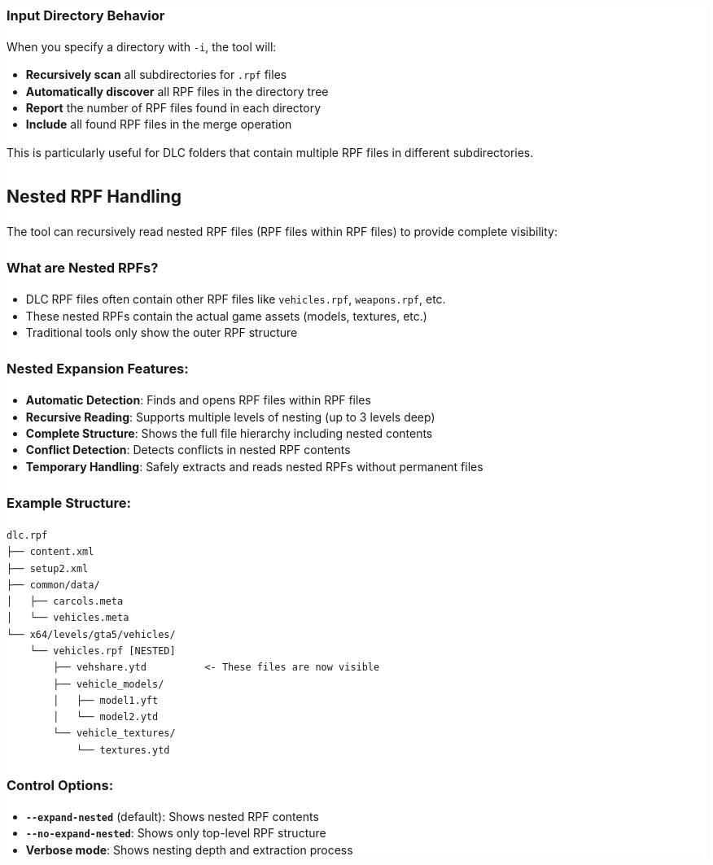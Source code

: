 ### Input Directory Behavior

When you specify a directory with `-i`, the tool will:
- **Recursively scan** all subdirectories for `.rpf` files
- **Automatically discover** all RPF files in the directory tree
- **Report** the number of RPF files found in each directory
- **Include** all found RPF files in the merge operation

This is particularly useful for DLC folders that contain multiple RPF files in different subdirectories.

## Nested RPF Handling

The tool can recursively read nested RPF files (RPF files within RPF files) to provide complete visibility:

### What are Nested RPFs?
- DLC RPF files often contain other RPF files like `vehicles.rpf`, `weapons.rpf`, etc.
- These nested RPFs contain the actual game assets (models, textures, etc.)
- Traditional tools only show the outer RPF structure

### Nested Expansion Features:
- **Automatic Detection**: Finds and opens RPF files within RPF files
- **Recursive Reading**: Supports multiple levels of nesting (up to 3 levels deep)
- **Complete Structure**: Shows the full file hierarchy including nested contents
- **Conflict Detection**: Detects conflicts in nested RPF contents
- **Temporary Handling**: Safely extracts and reads nested RPFs without permanent files

### Example Structure:
```
dlc.rpf
├── content.xml
├── setup2.xml
├── common/data/
│   ├── carcols.meta
│   └── vehicles.meta
└── x64/levels/gta5/vehicles/
    └── vehicles.rpf [NESTED]
        ├── vehshare.ytd          <- These files are now visible
        ├── vehicle_models/
        │   ├── model1.yft
        │   └── model2.ytd
        └── vehicle_textures/
            └── textures.ytd
```

### Control Options:
- **`--expand-nested`** (default): Shows nested RPF contents
- **`--no-expand-nested`**: Shows only top-level RPF structure
- **Verbose mode**: Shows nesting depth and extraction process
